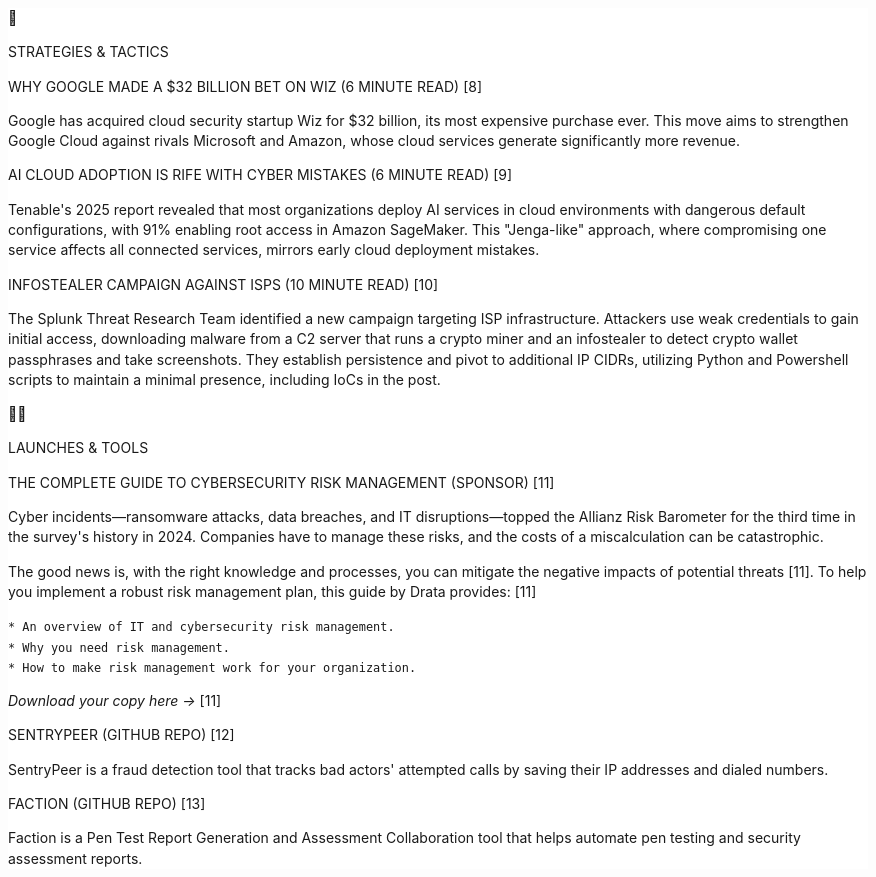 🧠 

STRATEGIES & TACTICS

 WHY GOOGLE MADE A $32 BILLION BET ON WIZ (6 MINUTE READ) [8] 

 Google has acquired cloud security startup Wiz for $32 billion, its
most expensive purchase ever. This move aims to strengthen Google
Cloud against rivals Microsoft and Amazon, whose cloud services
generate significantly more revenue. 

 AI CLOUD ADOPTION IS RIFE WITH CYBER MISTAKES (6 MINUTE READ) [9] 

 Tenable's 2025 report revealed that most organizations deploy AI
services in cloud environments with dangerous default configurations,
with 91% enabling root access in Amazon SageMaker. This "Jenga-like"
approach, where compromising one service affects all connected
services, mirrors early cloud deployment mistakes. 

 INFOSTEALER CAMPAIGN AGAINST ISPS (10 MINUTE READ) [10] 

 The Splunk Threat Research Team identified a new campaign targeting
ISP infrastructure. Attackers use weak credentials to gain initial
access, downloading malware from a C2 server that runs a crypto miner
and an infostealer to detect crypto wallet passphrases and take
screenshots. They establish persistence and pivot to additional IP
CIDRs, utilizing Python and Powershell scripts to maintain a minimal
presence, including IoCs in the post. 

🧑‍💻 

LAUNCHES & TOOLS

 THE COMPLETE GUIDE TO CYBERSECURITY RISK MANAGEMENT (SPONSOR) [11] 

 Cyber incidents—ransomware attacks, data breaches, and IT
disruptions—topped the Allianz Risk Barometer for the third time in
the survey's history in 2024. Companies have to manage these risks,
and the costs of a miscalculation can be catastrophic.

The good news is, with the right knowledge and processes, you can
mitigate the negative impacts of potential threats [11]. To help you
implement a robust risk management plan, this guide by Drata provides:
[11]

 	* An overview of IT and cybersecurity risk management. 
 	* Why you need risk management. 
 	* How to make risk management work for your organization. 

_Download your copy here →_ [11]

 SENTRYPEER (GITHUB REPO) [12] 

 SentryPeer is a fraud detection tool that tracks bad actors'
attempted calls by saving their IP addresses and dialed numbers. 

 FACTION (GITHUB REPO) [13] 

 Faction is a Pen Test Report Generation and Assessment Collaboration
tool that helps automate pen testing and security assessment reports. 

